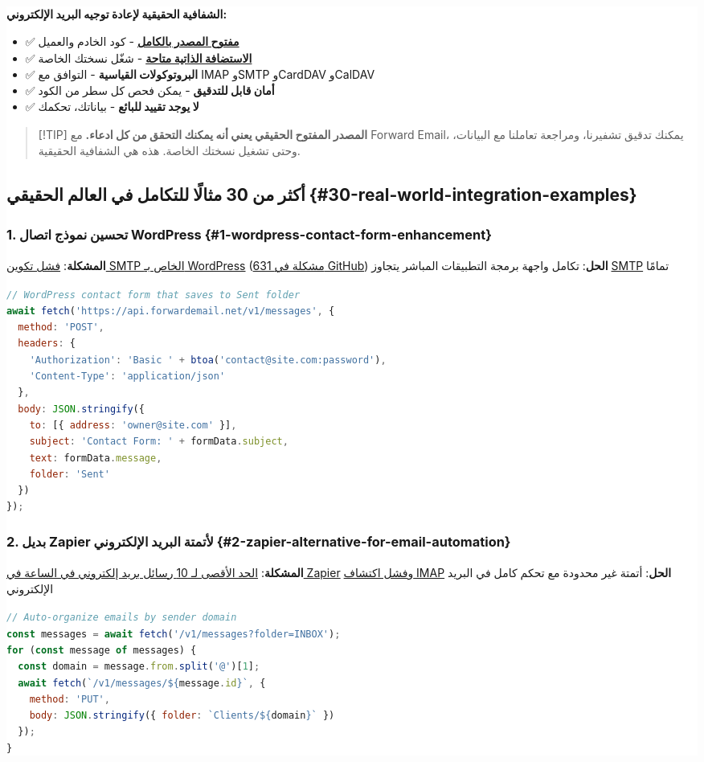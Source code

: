 **الشفافية الحقيقية لإعادة توجيه البريد الإلكتروني:**

* ✅ **[مفتوح المصدر بالكامل](https://github.com/forwardemail/forwardemail.net)** - كود الخادم والعميل
* ✅ **[الاستضافة الذاتية متاحة](https://forwardemail.net/en/blog/docs/self-hosted-solution)** - شغّل نسختك الخاصة
* ✅ **البروتوكولات القياسية** - التوافق مع IMAP وSMTP وCardDAV وCalDAV
* ✅ **أمان قابل للتدقيق** - يمكن فحص كل سطر من الكود
* ✅ **لا يوجد تقييد للبائع** - بياناتك، تحكمك

> \[!TIP]
> **المصدر المفتوح الحقيقي يعني أنه يمكنك التحقق من كل ادعاء.** مع Forward Email، يمكنك تدقيق تشفيرنا، ومراجعة تعاملنا مع البيانات، وحتى تشغيل نسختك الخاصة. هذه هي الشفافية الحقيقية.

## أكثر من 30 مثالًا للتكامل في العالم الحقيقي {#30-real-world-integration-examples}

### 1. تحسين نموذج اتصال WordPress {#1-wordpress-contact-form-enhancement}

**المشكلة**: [فشل تكوين SMTP الخاص بـ WordPress](https://github.com/awesomemotive/WP-Mail-SMTP/issues) ([631 مشكلة في GitHub](https://github.com/awesomemotive/WP-Mail-SMTP/issues))
**الحل**: تكامل واجهة برمجة التطبيقات المباشر يتجاوز [SMTP](https://tools.ietf.org/html/rfc5321) تمامًا

```javascript
// WordPress contact form that saves to Sent folder
await fetch('https://api.forwardemail.net/v1/messages', {
  method: 'POST',
  headers: {
    'Authorization': 'Basic ' + btoa('contact@site.com:password'),
    'Content-Type': 'application/json'
  },
  body: JSON.stringify({
    to: [{ address: 'owner@site.com' }],
    subject: 'Contact Form: ' + formData.subject,
    text: formData.message,
    folder: 'Sent'
  })
});
```

### 2. بديل Zapier لأتمتة البريد الإلكتروني {#2-zapier-alternative-for-email-automation}

**المشكلة**: [الحد الأقصى لـ 10 رسائل بريد إلكتروني في الساعة في Zapier](https://help.zapier.com/hc/en-us/articles/8496181555597-Email-Parser-by-Zapier-limitations-and-alternatives) و[فشل اكتشاف IMAP](https://community.zapier.com/featured-articles-65/email-parser-by-zapier-limitations-and-alternatives-16958)
**الحل**: أتمتة غير محدودة مع تحكم كامل في البريد الإلكتروني

```javascript
// Auto-organize emails by sender domain
const messages = await fetch('/v1/messages?folder=INBOX');
for (const message of messages) {
  const domain = message.from.split('@')[1];
  await fetch(`/v1/messages/${message.id}`, {
    method: 'PUT',
    body: JSON.stringify({ folder: `Clients/${domain}` })
  });
}
```
